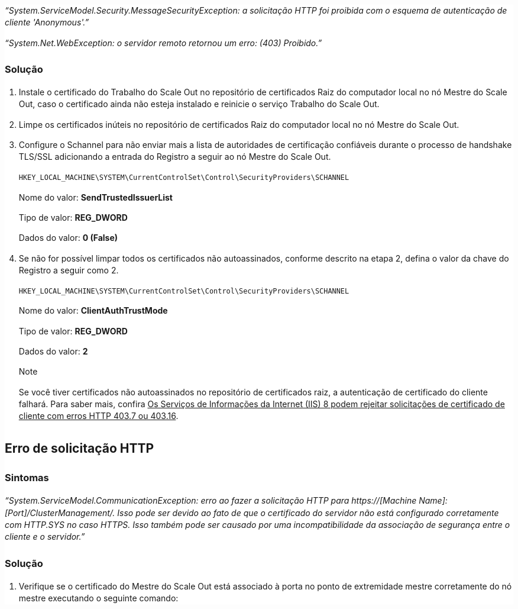 *“System.ServiceModel.Security.MessageSecurityException: a solicitação HTTP foi proibida com o esquema de autenticação de cliente 'Anonymous'.”*

*“System.Net.WebException: o servidor remoto retornou um erro: (403) Proibido.”*

### <a name="solution"></a>Solução
1.  Instale o certificado do Trabalho do Scale Out no repositório de certificados Raiz do computador local no nó Mestre do Scale Out, caso o certificado ainda não esteja instalado e reinicie o serviço Trabalho do Scale Out.

2.  Limpe os certificados inúteis no repositório de certificados Raiz do computador local no nó Mestre do Scale Out.

3.  Configure o Schannel para não enviar mais a lista de autoridades de certificação confiáveis durante o processo de handshake TLS/SSL adicionando a entrada do Registro a seguir ao nó Mestre do Scale Out.

    `HKEY_LOCAL_MACHINE\SYSTEM\CurrentControlSet\Control\SecurityProviders\SCHANNEL`

    Nome do valor: **SendTrustedIssuerList** 

    Tipo de valor: **REG_DWORD** 

    Dados do valor: **0 (False)**

4.  Se não for possível limpar todos os certificados não autoassinados, conforme descrito na etapa 2, defina o valor da chave do Registro a seguir como 2.

    `HKEY_LOCAL_MACHINE\SYSTEM\CurrentControlSet\Control\SecurityProviders\SCHANNEL`

    Nome do valor: **ClientAuthTrustMode** 

    Tipo de valor: **REG_DWORD** 

    Dados do valor: **2**

    > [!NOTE]
    > Se você tiver certificados não autoassinados no repositório de certificados raiz, a autenticação de certificado do cliente falhará. Para saber mais, confira [Os Serviços de Informações da Internet (IIS) 8 podem rejeitar solicitações de certificado de cliente com erros HTTP 403.7 ou 403.16](https://support.microsoft.com/help/2802568/internet-information-services-iis-8-may-reject-client-certificate-requ).

## <a name="http-request-error"></a>Erro de solicitação HTTP

### <a name="symptoms"></a>Sintomas

*“System.ServiceModel.CommunicationException: erro ao fazer a solicitação HTTP para https://[Machine Name]:[Port]/ClusterManagement/. Isso pode ser devido ao fato de que o certificado do servidor não está configurado corretamente com HTTP.SYS no caso HTTPS. Isso também pode ser causado por uma incompatibilidade da associação de segurança entre o cliente e o servidor.”*

### <a name="solution"></a>Solução
1.  Verifique se o certificado do Mestre do Scale Out está associado à porta no ponto de extremidade mestre corretamente do nó mestre executando o seguinte comando:
